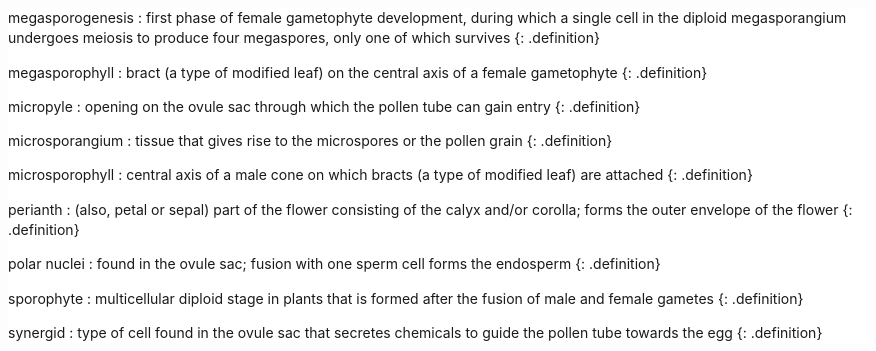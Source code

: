 megasporogenesis
: first phase of female gametophyte development, during which a single cell in the diploid megasporangium undergoes meiosis to produce four megaspores, only one of which survives
{: .definition}

megasporophyll
: bract (a type of modified leaf) on the central axis of a female gametophyte
{: .definition}

micropyle
: opening on the ovule sac through which the pollen tube can gain entry
{: .definition}

microsporangium
: tissue that gives rise to the microspores or the pollen grain
{: .definition}

microsporophyll
: central axis of a male cone on which bracts (a type of modified leaf) are attached
{: .definition}

perianth
: (also, petal or sepal) part of the flower consisting of the calyx and/or corolla; forms the outer envelope of the flower
{: .definition}

polar nuclei
: found in the ovule sac; fusion with one sperm cell forms the endosperm
{: .definition}

sporophyte
: multicellular diploid stage in plants that is formed after the fusion of male and female gametes
{: .definition}

synergid
: type of cell found in the ovule sac that secretes chemicals to guide the pollen tube towards the egg
{: .definition}

</div>

